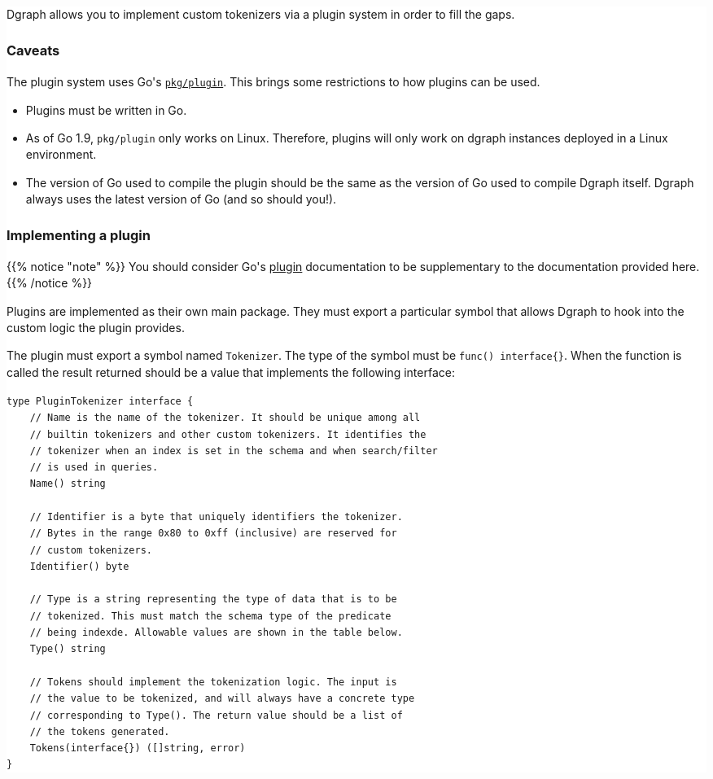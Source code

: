 Dgraph allows you to implement custom tokenizers via a plugin system in order
to fill the gaps.

### Caveats

The plugin system uses Go's [`pkg/plugin`](https://golang.org/pkg/plugin/).
This brings some restrictions to how plugins can be used.

- Plugins must be written in Go.

- As of Go 1.9, `pkg/plugin` only works on Linux. Therefore, plugins will only
  work on dgraph instances deployed in a Linux environment.

- The version of Go used to compile the plugin should be the same as the version
  of Go used to compile Dgraph itself. Dgraph always uses the latest version of
Go (and so should you!).

### Implementing a plugin

{{% notice "note" %}}
You should consider Go's [plugin](https://golang.org/pkg/plugin/) documentation
to be supplementary to the documentation provided here.
{{% /notice %}}

Plugins are implemented as their own main package. They must export a
particular symbol that allows Dgraph to hook into the custom logic the plugin
provides.

The plugin must export a symbol named `Tokenizer`. The type of the symbol must
be `func() interface{}`. When the function is called the result returned should
be a value that implements the following interface:

```
type PluginTokenizer interface {
    // Name is the name of the tokenizer. It should be unique among all
    // builtin tokenizers and other custom tokenizers. It identifies the
    // tokenizer when an index is set in the schema and when search/filter
    // is used in queries.
    Name() string

    // Identifier is a byte that uniquely identifiers the tokenizer.
    // Bytes in the range 0x80 to 0xff (inclusive) are reserved for
    // custom tokenizers.
    Identifier() byte

    // Type is a string representing the type of data that is to be
    // tokenized. This must match the schema type of the predicate
    // being indexde. Allowable values are shown in the table below.
    Type() string

    // Tokens should implement the tokenization logic. The input is
    // the value to be tokenized, and will always have a concrete type
    // corresponding to Type(). The return value should be a list of
    // the tokens generated.
    Tokens(interface{}) ([]string, error)
}
```
